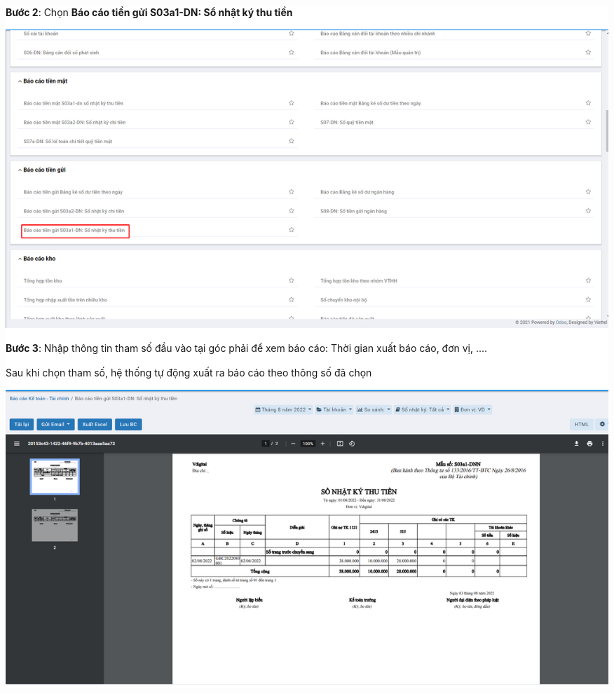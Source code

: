 **Bước 2**: Chọn **Báo cáo tiền gửi S03a1-DN: Sổ nhật ký thu tiền**

![](images/Tra_BaoCao_TienGui_SnkThuTien.png)

**Bước 3**: Nhập thông tin tham số đầu vào tại góc phải để xem báo cáo: Thời gian xuất báo cáo, đơn vị, ....

Sau khi chọn tham số, hệ thống tự động xuất ra báo cáo theo thông số đã chọn

![](images/Tra_BaoCao_TienGui_SnkThuTien_TT.png)
